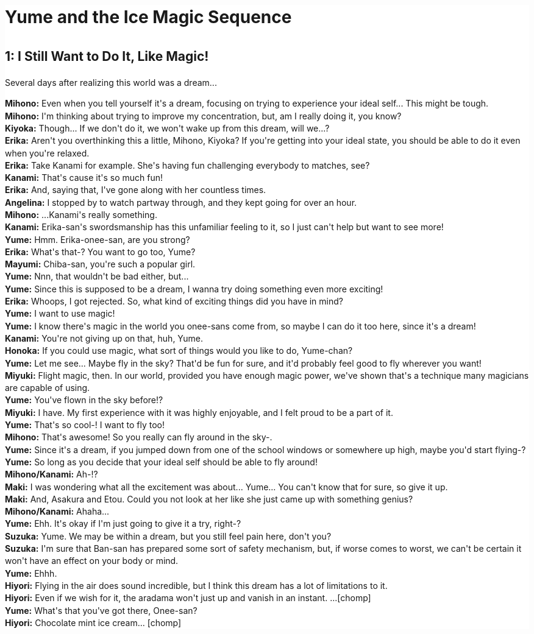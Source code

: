 
Yume and the Ice Magic Sequence
===============================
<div class="videoWrapper"><iframe width="640" height="480" loading="lazy" src="https://www.youtube.com/embed/RBuqCLjzrzg"></iframe></div>  

## 1: I Still Want to Do It, Like Magic!
Several days after realizing this world was a dream...

  
**Mihono:** Even when you tell yourself it's a dream, focusing on trying to experience your ideal self... This might be tough.  
**Mihono:** I'm thinking about trying to improve my concentration, but, am I really doing it, you know?  
**Kiyoka:** Though... If we don't do it, we won't wake up from this dream, will we...?  
**Erika:** Aren't you overthinking this a little, Mihono, Kiyoka? If you're getting into your ideal state, you should be able to do it even when you're relaxed.  
**Erika:** Take Kanami for example. She's having fun challenging everybody to matches, see?  
**Kanami:** That's cause it's so much fun!  
**Erika:** And, saying that, I've gone along with her countless times.  
**Angelina:** I stopped by to watch partway through, and they kept going for over an hour.  
**Mihono:** ...Kanami's really something.  
**Kanami:** Erika-san's swordsmanship has this unfamiliar feeling to it, so I just can't help but want to see more!  
**Yume:** Hmm. Erika-onee-san, are you strong?  
**Erika:** What's that-? You want to go too, Yume?  
**Mayumi:** Chiba-san, you're such a popular girl.  
**Yume:** Nnn, that wouldn't be bad either, but...  
**Yume:** Since this is supposed to be a dream, I wanna try doing something even more exciting!  
**Erika:** Whoops, I got rejected. So, what kind of exciting things did you have in mind?  
**Yume:** I want to use magic!  
**Yume:** I know there's magic in the world you onee-sans come from, so maybe I can do it too here, since it's a dream!  
**Kanami:** You're not giving up on that, huh, Yume.  
**Honoka:** If you could use magic, what sort of things would you like to do, Yume-chan?  
**Yume:** Let me see... Maybe fly in the sky? That'd be fun for sure, and it'd probably feel good to fly wherever you want!  
**Miyuki:** Flight magic, then. In our world, provided you have enough magic power, we've shown that's a technique many magicians are capable of using.  
**Yume:** You've flown in the sky before!?  
**Miyuki:** I have. My first experience with it was highly enjoyable, and I felt proud to be a part of it.  
**Yume:** That's so cool-! I want to fly too!  
**Mihono:** That's awesome! So you really can fly around in the sky-.  
**Yume:** Since it's a dream, if you jumped down from one of the school windows or somewhere up high, maybe you'd start flying-?  
**Yume:** So long as you decide that your ideal self should be able to fly around!  
**Mihono/Kanami:** Ah-!?  
**Maki:** I was wondering what all the excitement was about... Yume... You can't know that for sure, so give it up.  
**Maki:** And, Asakura and Etou. Could you not look at her like she just came up with something genius?  
**Mihono/Kanami:** Ahaha...  
**Yume:** Ehh. It's okay if I'm just going to give it a try, right-?  
**Suzuka:** Yume. We may be within a dream, but you still feel pain here, don't you?  
**Suzuka:** I'm sure that Ban-san has prepared some sort of safety mechanism, but, if worse comes to worst, we can't be certain it won't have an effect on your body or mind.  
**Yume:** Ehhh.  
**Hiyori:** Flying in the air does sound incredible, but I think this dream has a lot of limitations to it.  
**Hiyori:** Even if we wish for it, the aradama won't just up and vanish in an instant. ...[chomp]  
**Yume:** What's that you've got there, Onee-san?  
**Hiyori:** Chocolate mint ice cream... [chomp]  